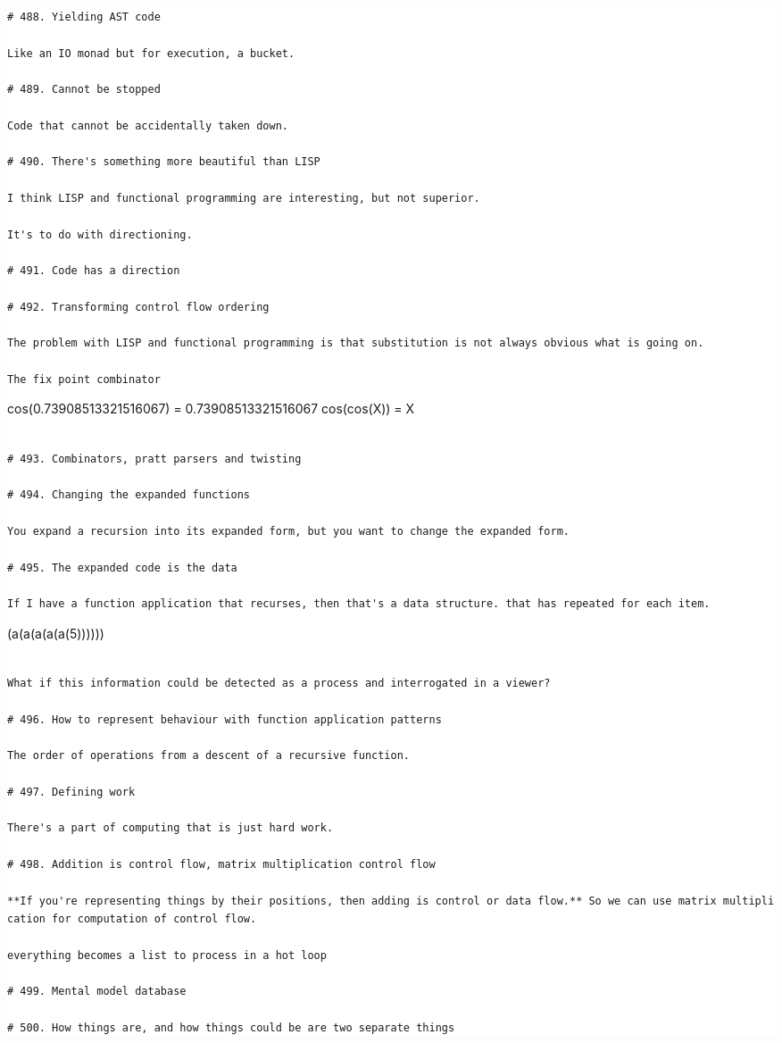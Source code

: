 ```
# 488. Yielding AST code

Like an IO monad but for execution, a bucket.

# 489. Cannot be stopped

Code that cannot be accidentally taken down.

# 490. There's something more beautiful than LISP

I think LISP and functional programming are interesting, but not superior.

It's to do with directioning.

# 491. Code has a direction

# 492. Transforming control flow ordering

The problem with LISP and functional programming is that substitution is not always obvious what is going on.

The fix point combinator

```
cos(0.73908513321516067) = 0.73908513321516067
cos(cos(X)) = X
```

# 493. Combinators, pratt parsers and twisting

# 494. Changing the expanded functions

You expand a recursion into its expanded form, but you want to change the expanded form.

# 495. The expanded code is the data

If I have a function application that recurses, then that's a data structure. that has repeated for each item. 

```
(a(a(a(a(a(5))))))
```

What if this information could be detected as a process and interrogated in a viewer?

# 496. How to represent behaviour with function application patterns

The order of operations from a descent of a recursive function.

# 497. Defining work

There's a part of computing that is just hard work.

# 498. Addition is control flow, matrix multiplication control flow

**If you're representing things by their positions, then adding is control or data flow.** So we can use matrix multiplication for computation of control flow.

everything becomes a list to process in a hot loop

# 499. Mental model database

# 500. How things are, and how things could be are two separate things

```